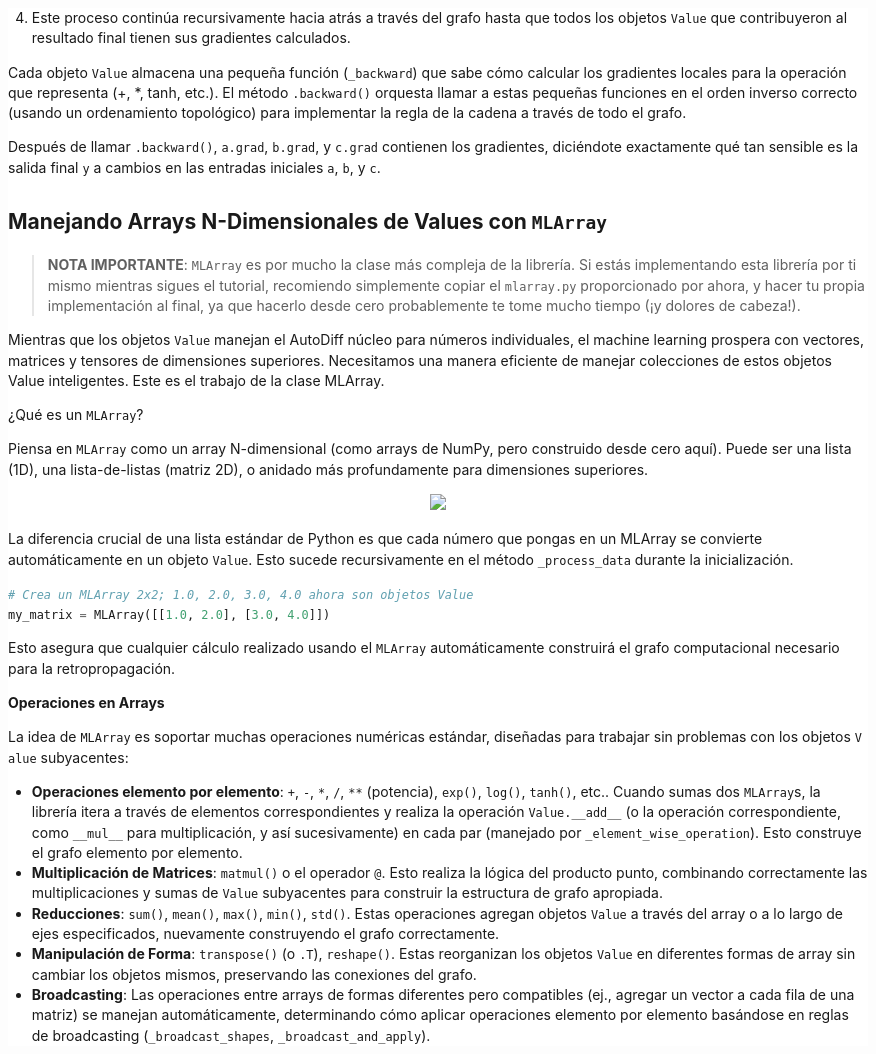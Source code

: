 4. Este proceso continúa recursivamente hacia atrás a través del grafo hasta que todos los objetos `Value` que contribuyeron al resultado final tienen sus gradientes calculados.

Cada objeto `Value` almacena una pequeña función (`_backward`) que sabe cómo calcular los gradientes locales para la operación que representa (+, *, tanh, etc.). El método `.backward()` orquesta llamar a estas pequeñas funciones en el orden inverso correcto (usando un ordenamiento topológico) para implementar la regla de la cadena a través de todo el grafo.

Después de llamar `.backward()`, `a.grad`, `b.grad`, y `c.grad` contienen los gradientes, diciéndote exactamente qué tan sensible es la salida final `y` a cambios en las entradas iniciales `a`, `b`, y `c`.

## Manejando Arrays N-Dimensionales de Values con `MLArray`

> **NOTA IMPORTANTE**: `MLArray` es por mucho la clase más compleja de la librería. Si estás implementando esta librería por ti mismo mientras sigues el tutorial, recomiendo simplemente copiar el `mlarray.py` proporcionado por ahora, y hacer tu propia implementación al final, ya que hacerlo desde cero probablemente te tome mucho tiempo (¡y dolores de cabeza!).

Mientras que los objetos `Value` manejan el AutoDiff núcleo para números individuales, el machine learning prospera con vectores, matrices y tensores de dimensiones superiores. Necesitamos una manera eficiente de manejar colecciones de estos objetos Value inteligentes. Este es el trabajo de la clase MLArray.

¿Qué es un `MLArray`?

Piensa en `MLArray` como un array N-dimensional (como arrays de NumPy, pero construido desde cero aquí). Puede ser una lista (1D), una lista-de-listas (matriz 2D), o anidado más profundamente para dimensiones superiores.

<div align="center">
  <img src="https://github.com/user-attachments/assets/29606bb9-fa55-457c-b2ac-120596aebc11" width="600">
</div>

La diferencia crucial de una lista estándar de Python es que cada número que pongas en un MLArray se convierte automáticamente en un objeto `Value`. Esto sucede recursivamente en el método `_process_data` durante la inicialización.

```python
# Crea un MLArray 2x2; 1.0, 2.0, 3.0, 4.0 ahora son objetos Value
my_matrix = MLArray([[1.0, 2.0], [3.0, 4.0]])
```

Esto asegura que cualquier cálculo realizado usando el `MLArray` automáticamente construirá el grafo computacional necesario para la retropropagación.

**Operaciones en Arrays**

La idea de `MLArray` es soportar muchas operaciones numéricas estándar, diseñadas para trabajar sin problemas con los objetos `Value` subyacentes:

- **Operaciones elemento por elemento**: `+`, `-`, `*`, `/`, `**` (potencia), `exp()`, `log()`, `tanh()`, etc.. Cuando sumas dos `MLArray`s, la librería itera a través de elementos correspondientes y realiza la operación `Value.__add__` (o la operación correspondiente, como `__mul__` para multiplicación, y así sucesivamente) en cada par (manejado por `_element_wise_operation`). Esto construye el grafo elemento por elemento.
- **Multiplicación de Matrices**: `matmul()` o el operador `@`. Esto realiza la lógica del producto punto, combinando correctamente las multiplicaciones y sumas de `Value` subyacentes para construir la estructura de grafo apropiada.
- **Reducciones**: `sum()`, `mean()`, `max()`, `min()`, `std()`. Estas operaciones agregan objetos `Value` a través del array o a lo largo de ejes especificados, nuevamente construyendo el grafo correctamente.
- **Manipulación de Forma**: `transpose()` (o `.T`), `reshape()`. Estas reorganizan los objetos `Value` en diferentes formas de array sin cambiar los objetos mismos, preservando las conexiones del grafo.
- **Broadcasting**: Las operaciones entre arrays de formas diferentes pero compatibles (ej., agregar un vector a cada fila de una matriz) se manejan automáticamente, determinando cómo aplicar operaciones elemento por elemento basándose en reglas de broadcasting (`_broadcast_shapes`, `_broadcast_and_apply`).